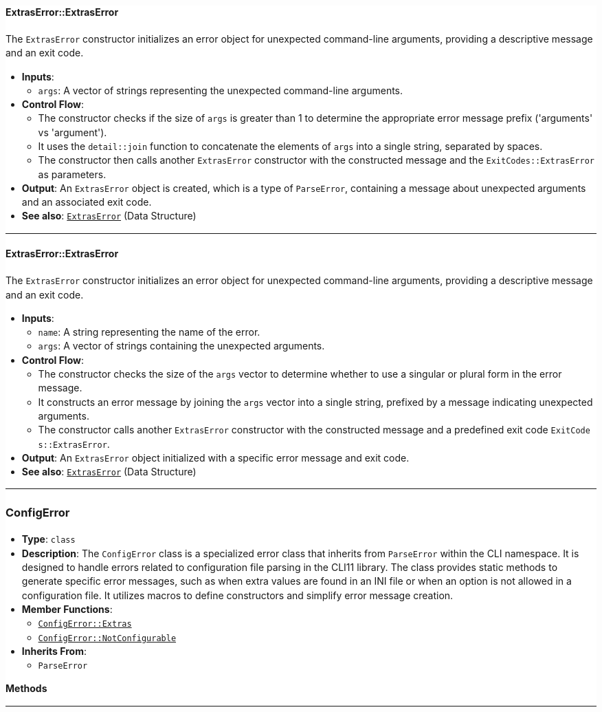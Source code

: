 #### ExtrasError::ExtrasError
The `ExtrasError` constructor initializes an error object for unexpected command-line arguments, providing a descriptive message and an exit code.
- **Inputs**:
    - `args`: A vector of strings representing the unexpected command-line arguments.
- **Control Flow**:
    - The constructor checks if the size of `args` is greater than 1 to determine the appropriate error message prefix ('arguments' vs 'argument').
    - It uses the `detail::join` function to concatenate the elements of `args` into a single string, separated by spaces.
    - The constructor then calls another `ExtrasError` constructor with the constructed message and the `ExitCodes::ExtrasError` as parameters.
- **Output**: An `ExtrasError` object is created, which is a type of `ParseError`, containing a message about unexpected arguments and an associated exit code.
- **See also**: [`ExtrasError`](#extraserror)  (Data Structure)


---
#### ExtrasError::ExtrasError
The `ExtrasError` constructor initializes an error object for unexpected command-line arguments, providing a descriptive message and an exit code.
- **Inputs**:
    - `name`: A string representing the name of the error.
    - `args`: A vector of strings containing the unexpected arguments.
- **Control Flow**:
    - The constructor checks the size of the `args` vector to determine whether to use a singular or plural form in the error message.
    - It constructs an error message by joining the `args` vector into a single string, prefixed by a message indicating unexpected arguments.
    - The constructor calls another `ExtrasError` constructor with the constructed message and a predefined exit code `ExitCodes::ExtrasError`.
- **Output**: An `ExtrasError` object initialized with a specific error message and exit code.
- **See also**: [`ExtrasError`](#extraserror)  (Data Structure)



---
### ConfigError
- **Type**: `class`
- **Description**: The `ConfigError` class is a specialized error class that inherits from `ParseError` within the CLI namespace. It is designed to handle errors related to configuration file parsing in the CLI11 library. The class provides static methods to generate specific error messages, such as when extra values are found in an INI file or when an option is not allowed in a configuration file. It utilizes macros to define constructors and simplify error message creation.
- **Member Functions**:
    - [`ConfigError::Extras`](#configerrorextras)
    - [`ConfigError::NotConfigurable`](#configerrornotconfigurable)
- **Inherits From**:
    - `ParseError`

**Methods**

---